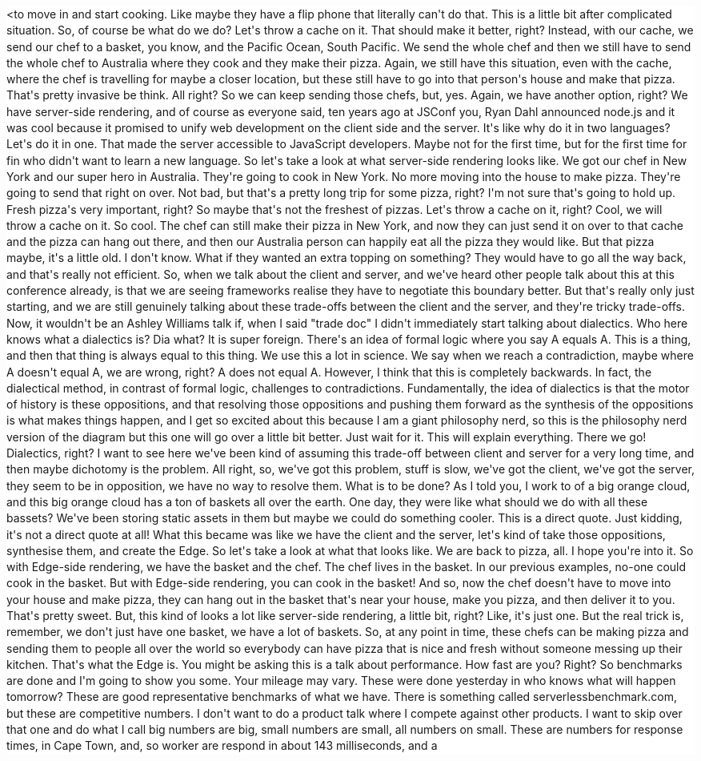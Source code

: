 <to move in and start cooking. Like maybe they have a flip phone that literally can't do that. This is a little bit after complicated situation. So, of course be what do we do? Let's throw a cache on it. That should make it better, right? Instead, with our cache, we send our chef to a basket, you know, and the Pacific Ocean, South Pacific. We send the whole chef and then we still have to send the whole chef to Australia where they cook and they make their pizza. Again, we still have this situation, even with the cache, where the chef is travelling for maybe a closer location, but these still have to go into that person's house and make that pizza. That's pretty invasive be think. All right? So we can keep sending those chefs, but, yes. Again, we have another option, right? We have server-side rendering, and of course as everyone said, ten years ago at JSConf you, Ryan Dahl announced node.js and it was cool because it promised to unify web development on the client side and the server. It's like why do it in two languages? Let's do it in one. That made the server accessible to JavaScript developers. Maybe not for the first time, but for the first time for fin who didn't want to learn a new language. So let's take a look at what server-side rendering looks like. We got our chef in New York and our super hero in Australia. They're going to cook in New York. No more moving into the house to make pizza. They're going to send that right on over. Not bad, but that's a pretty long trip for some pizza, right? I'm not sure that's going to hold up. Fresh pizza's very important, right? So maybe that's not the freshest of pizzas. Let's throw a cache on it, right? Cool, we will throw a cache on it. So cool. The chef can still make their pizza in New York, and now they can just send it on over to that cache and the pizza can hang out there, and then our Australia person can happily eat all the pizza they would like. But that pizza maybe, it's a little old. I don't know. What if they wanted an extra topping on something? They would have to go all the way back, and that's really not efficient. So, when we talk about the client and server, and we've heard other people talk about this at this conference already, is that we are seeing frameworks realise they have to negotiate this boundary better. But that's really only just starting, and we are still genuinely talking about these trade-offs between the client and the server, and they're tricky trade-offs. Now, it wouldn't be an Ashley Williams talk if, when I said \"trade doc\" I didn't immediately start talking about dialectics. Who here knows what a dialectics is? Dia what? It is super foreign. There's an idea of formal logic where you say A equals A. This is a thing, and then that thing is always equal to this thing. We use this a lot in science. We say when we reach a contradiction, maybe where A doesn't equal A, we are wrong, right? A does not equal A. However, I think that this is completely backwards. In fact, the dialectical method, in contrast of formal logic, challenges to contradictions. Fundamentally, the idea of dialectics is that the motor of history is these oppositions, and that resolving those oppositions and pushing them forward as the synthesis of the oppositions is what makes things happen, and I get so excited about this because I am a giant philosophy nerd, so this is the philosophy nerd version of the diagram but this one will go over a little bit better. Just wait for it. This will explain everything. There we go! Dialectics, right? I want to see here we've been kind of assuming this trade-off between client and server for a very long time, and then maybe dichotomy is the problem. All right, so, we've got this problem, stuff is slow, we've got the client, we've got the server, they seem to be in opposition, we have no way to resolve them. What is to be done? As I told you, I work to of a big orange cloud, and this big orange cloud has a ton of baskets all over the earth. One day, they were like what should we do with all these bassets? We've been storing static assets in them but maybe we could do something cooler. This is a direct quote. Just kidding, it's not a direct quote at all! What this became was like we have the client and the server, let's kind of take those oppositions, synthesise them, and create the Edge. So let's take a look at what that looks like. We are back to pizza, all. I hope you're into it. So with Edge-side rendering, we have the basket and the chef. The chef lives in the basket. In our previous examples, no-one could cook in the basket. But with Edge-side rendering, you can cook in the basket! And so, now the chef doesn't have to move into your house and make pizza, they can hang out in the basket that's near your house, make you pizza, and then deliver it to you. That's pretty sweet. But, this kind of looks a lot like server-side rendering, a little bit, right? Like, it's just one. But the real trick is, remember, we don't just have one basket, we have a lot of baskets. So, at any point in time, these chefs can be making pizza and sending them to people all over the world so everybody can have pizza that is nice and fresh without someone messing up their kitchen. That's what the Edge is. You might be asking this is a talk about performance. How fast are you? Right? So benchmarks are done and I'm going to show you some. Your mileage may vary. These were done yesterday in who knows what will happen tomorrow? These are good representative benchmarks of what we have. There is something called serverlessbenchmark.com, but these are competitive numbers. I don't want to do a product talk where I compete against other products. I want to skip over that one and do what I call big numbers are big, small numbers are small, all numbers on small. These are numbers for response times, in Cape Town, and, so worker are respond in about 143 milliseconds, and a
